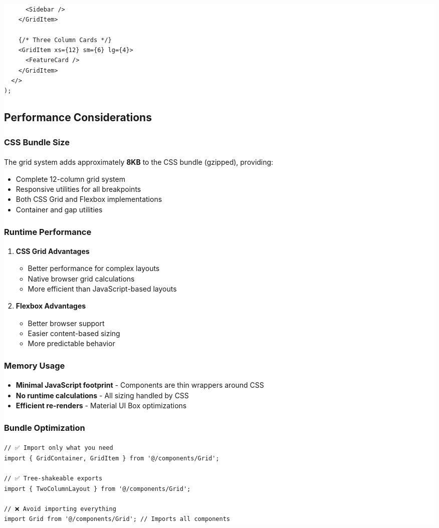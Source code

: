 ```tsx
      <Sidebar />
    </GridItem>

    {/* Three Column Cards */}
    <GridItem xs={12} sm={6} lg={4}>
      <FeatureCard />
    </GridItem>
  </>
);
```

## Performance Considerations

### CSS Bundle Size

The grid system adds approximately **8KB** to the CSS bundle (gzipped), providing:

- Complete 12-column grid system
- Responsive utilities for all breakpoints
- Both CSS Grid and Flexbox implementations
- Container and gap utilities

### Runtime Performance

1. **CSS Grid Advantages**

   - Better performance for complex layouts
   - Native browser grid calculations
   - More efficient than JavaScript-based layouts

2. **Flexbox Advantages**
   - Better browser support
   - Easier content-based sizing
   - More predictable behavior

### Memory Usage

- **Minimal JavaScript footprint** - Components are thin wrappers around CSS
- **No runtime calculations** - All sizing handled by CSS
- **Efficient re-renders** - Material UI Box optimizations

### Bundle Optimization

```tsx
// ✅ Import only what you need
import { GridContainer, GridItem } from '@/components/Grid';

// ✅ Tree-shakeable exports
import { TwoColumnLayout } from '@/components/Grid';

// ❌ Avoid importing everything
import Grid from '@/components/Grid'; // Imports all components
```
